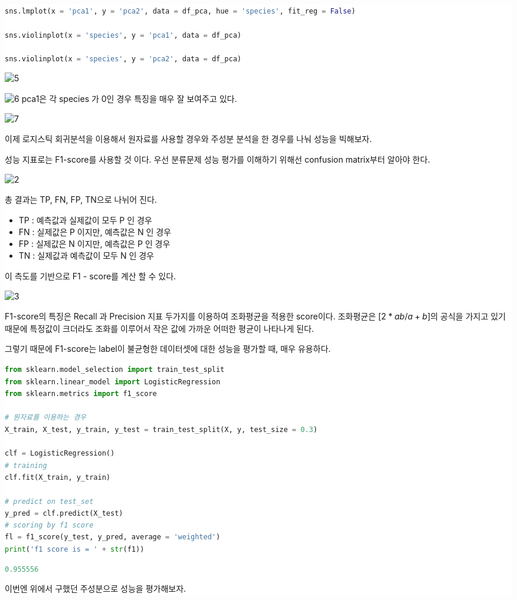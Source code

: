 ```python
sns.lmplot(x = 'pca1', y = 'pca2', data = df_pca, hue = 'species', fit_reg = False)

sns.violinplot(x = 'species', y = 'pca1', data = df_pca)

sns.violinplot(x = 'species', y = 'pca2', data = df_pca)
```
![5](https://user-images.githubusercontent.com/59912557/84971628-1d989a00-b158-11ea-9e05-98b035ee576d.png)

![6](https://user-images.githubusercontent.com/59912557/84971631-1e313080-b158-11ea-87ab-043cee6ee00e.png)
pca1은 각 species 가 0인 경우 특징을 매우 잘 보여주고 있다.

![7](https://user-images.githubusercontent.com/59912557/84971635-1ec9c700-b158-11ea-8311-f51289f50430.png)

이제 로지스틱 회귀분석을 이용해서 원자료를 사용할 경우와 주성분 분석을 한 경우를 나눠 성능을 빅해보자. 

성능 지표로는 F1-score를 사용할 것 이다. 우선 분류문제 성능 평가를 이해하기 위해선 confusion matrix부터 알아야 한다.

![2](https://user-images.githubusercontent.com/59912557/84970475-baa60380-b155-11ea-9119-5f538a1f697f.PNG)

총 결과는 TP, FN, FP, TN으로 나뉘어 진다. 

- TP : 예측값과 실제값이 모두 P 인 경우
- FN : 실제값은 P 이지만, 예측값은 N 인 경우
- FP :  실제값은 N 이지만, 예측값은 P 인 경우
- TN :  실제값과 예측값이 모두 N 인 경우

이 측도를 기반으로 F1 - score를 계산 할 수 있다.

![3](https://user-images.githubusercontent.com/59912557/84970478-bc6fc700-b155-11ea-8d31-d9f98a647210.PNG)

F1-score의 특징은 Recall 과 Precision 지표 두가지를 이용하여 조화평균을 적용한 score이다. 조화평균은 $[2 * ab/ a + b ]$의 공식을 가지고 있기 때문에 특정값이 크더라도 조화를 이루어서 작은 값에 가까운 어떠한 평균이 나타나게 된다.

그렇기 때문에 F1-score는 label이 불균형한 데이터셋에 대한 성능을 평가할 때, 매우 유용하다.

```python
from sklearn.model_selection import train_test_split
from sklearn.linear_model import LogisticRegression
from sklearn.metrics import f1_score

# 원자료를 이용하는 경우
X_train, X_test, y_train, y_test = train_test_split(X, y, test_size = 0.3)

clf = LogisticRegression()
# training
clf.fit(X_train, y_train)

# predict on test_set
y_pred = clf.predict(X_test)
# scoring by f1 score
fl = f1_score(y_test, y_pred, average = 'weighted')
print('f1 score is = ' + str(f1))
```
```python
0.955556
```
이번엔 위에서 구했던 주성분으로 성능을 평가해보자.
